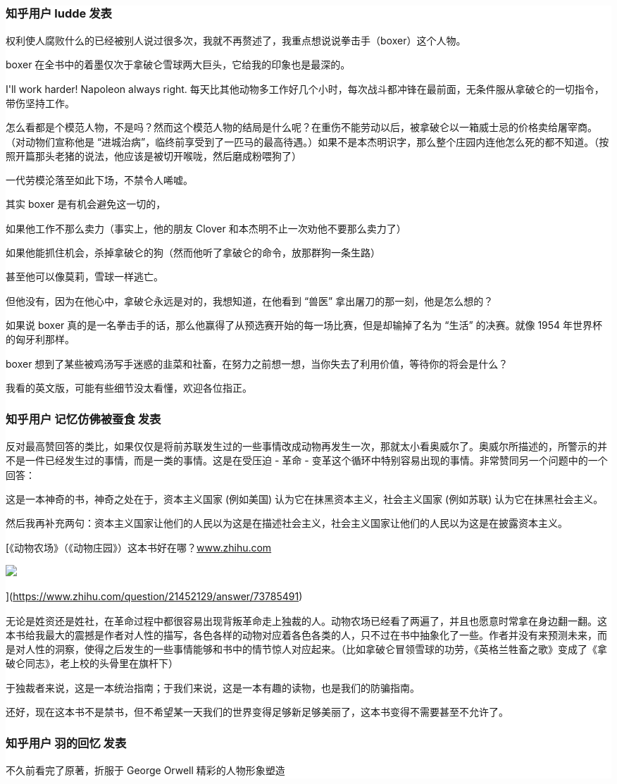     
    
    
### 知乎用户 ludde 发表
    
权利使人腐败什么的已经被别人说过很多次，我就不再赘述了，我重点想说说拳击手（boxer）这个人物。

boxer 在全书中的着墨仅次于拿破仑雪球两大巨头，它给我的印象也是最深的。

I'll work harder! Napoleon always right. 每天比其他动物多工作好几个小时，每次战斗都冲锋在最前面，无条件服从拿破仑的一切指令，带伤坚持工作。

怎么看都是个模范人物，不是吗？然而这个模范人物的结局是什么呢？在重伤不能劳动以后，被拿破仑以一箱威士忌的价格卖给屠宰商。（对动物们宣称他是 “进城治病”，临终前享受到了一匹马的最高待遇。）如果不是本杰明识字，那么整个庄园内连他怎么死的都不知道。（按照开篇那头老猪的说法，他应该是被切开喉咙，然后磨成粉喂狗了）

一代劳模沦落至如此下场，不禁令人唏嘘。

其实 boxer 是有机会避免这一切的，

如果他工作不那么卖力（事实上，他的朋友 Clover 和本杰明不止一次劝他不要那么卖力了）

如果他能抓住机会，杀掉拿破仑的狗（然而他听了拿破仑的命令，放那群狗一条生路）

甚至他可以像莫莉，雪球一样逃亡。

但他没有，因为在他心中，拿破仑永远是对的，我想知道，在他看到 “兽医” 拿出屠刀的那一刻，他是怎么想的？

如果说 boxer 真的是一名拳击手的话，那么他赢得了从预选赛开始的每一场比赛，但是却输掉了名为 “生活” 的决赛。就像 1954 年世界杯的匈牙利那样。

boxer 想到了某些被鸡汤写手迷惑的韭菜和社畜，在努力之前想一想，当你失去了利用价值，等待你的将会是什么？

我看的英文版，可能有些细节没太看懂，欢迎各位指正。
    
    
    
    
### 知乎用户 记忆仿佛被蚕食 发表
    
反对最高赞回答的类比，如果仅仅是将前苏联发生过的一些事情改成动物再发生一次，那就太小看奥威尔了。奥威尔所描述的，所警示的并不是一件已经发生过的事情，而是一类的事情。这是在受压迫 - 革命 - 变革这个循环中特别容易出现的事情。非常赞同另一个问题中的一个回答：

这是一本神奇的书，神奇之处在于，资本主义国家 (例如美国) 认为它在抹黑资本主义，社会主义国家 (例如苏联) 认为它在抹黑社会主义。

然后我再补充两句：资本主义国家让他们的人民以为这是在描述社会主义，社会主义国家让他们的人民以为这是在披露资本主义。

[《动物农场》（《动物庄园》）这本书好在哪？​www.zhihu.com

![](https://images.weserv.nl/?url=https%3A//zhstatic.zhihu.com/assets/zhihu/editor/zhihu-card-default.svg)

](https://www.zhihu.com/question/21452129/answer/73785491)

无论是姓资还是姓社，在革命过程中都很容易出现背叛革命走上独裁的人。动物农场已经看了两遍了，并且也愿意时常拿在身边翻一翻。这本书给我最大的震撼是作者对人性的描写，各色各样的动物对应着各色各类的人，只不过在书中抽象化了一些。作者并没有来预测未来，而是对人性的洞察，使得之后发生的一些事情能够和书中的情节惊人对应起来。（比如拿破仑冒领雪球的功劳，《英格兰牲畜之歌》变成了《拿破仑同志》，老上校的头骨里在旗杆下）

于独裁者来说，这是一本统治指南；于我们来说，这是一本有趣的读物，也是我们的防骗指南。

还好，现在这本书不是禁书，但不希望某一天我们的世界变得足够新足够美丽了，这本书变得不需要甚至不允许了。
    
    
    
    
### 知乎用户 羽的回忆 发表
    
不久前看完了原著，折服于 George Orwell 精彩的人物形象塑造
